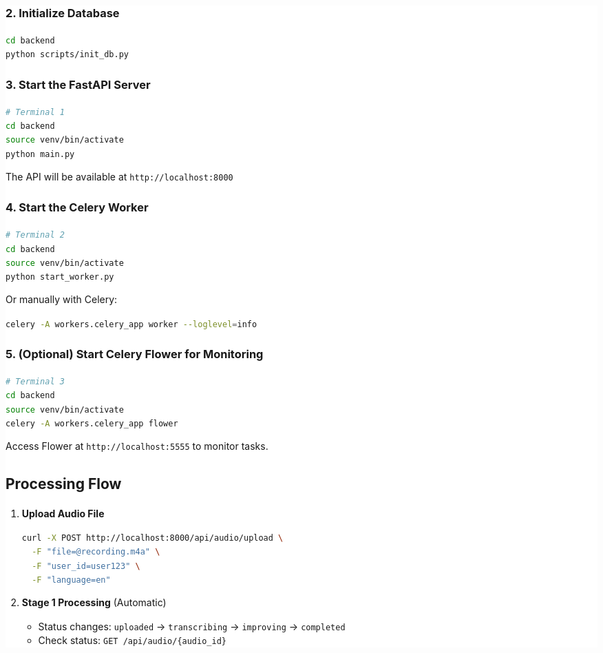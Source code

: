 ### 2. Initialize Database

```bash
cd backend
python scripts/init_db.py
```

### 3. Start the FastAPI Server

```bash
# Terminal 1
cd backend
source venv/bin/activate
python main.py
```

The API will be available at `http://localhost:8000`

### 4. Start the Celery Worker

```bash
# Terminal 2
cd backend
source venv/bin/activate
python start_worker.py
```

Or manually with Celery:

```bash
celery -A workers.celery_app worker --loglevel=info
```

### 5. (Optional) Start Celery Flower for Monitoring

```bash
# Terminal 3
cd backend
source venv/bin/activate
celery -A workers.celery_app flower
```

Access Flower at `http://localhost:5555` to monitor tasks.

## Processing Flow

1. **Upload Audio File**
   ```bash
   curl -X POST http://localhost:8000/api/audio/upload \
     -F "file=@recording.m4a" \
     -F "user_id=user123" \
     -F "language=en"
   ```

2. **Stage 1 Processing** (Automatic)
   - Status changes: `uploaded` → `transcribing` → `improving` → `completed`
   - Check status: `GET /api/audio/{audio_id}`
